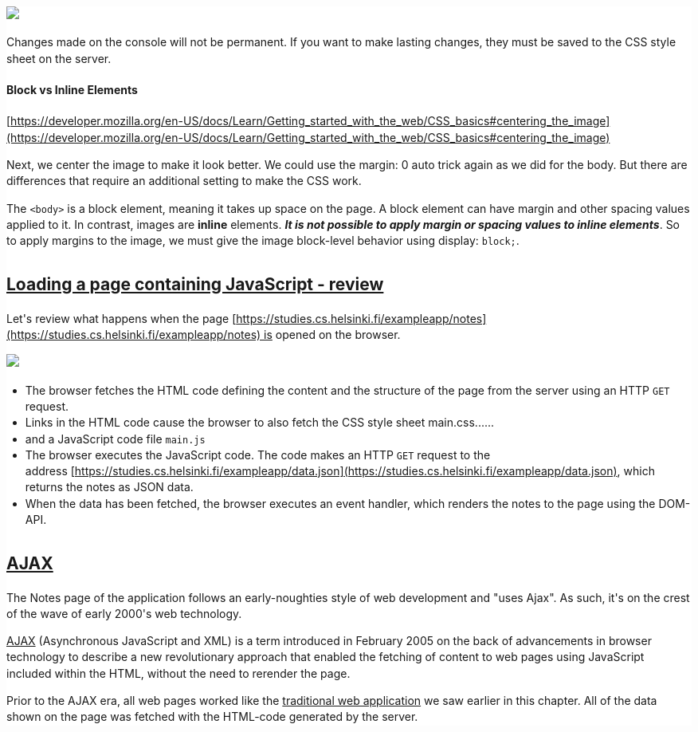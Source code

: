 <img src="https://fullstackopen.com/static/ef664dbcddaeef64c5ff6e180e42e5ca/5a190/18e.png" width="650;" />

Changes made on the console will not be permanent. If you want to make lasting changes, they must be saved to the CSS style sheet on the server.

#### Block vs Inline Elements

[https://developer.mozilla.org/en-US/docs/Learn/Getting_started_with_the_web/CSS_basics#centering_the_image](https://developer.mozilla.org/en-US/docs/Learn/Getting_started_with_the_web/CSS_basics#centering_the_image)

Next, we center the image to make it look better. We could use the margin: 0 auto trick again as we did for the body. But there are differences that require an additional setting to make the CSS work.

The `<body>` is a block element, meaning it takes up space on the page. A block element can have margin and other spacing values applied to it. In contrast, images are **inline** elements. ***It is not possible to apply margin or spacing values to inline elements***. So to apply margins to the image, we must give the image block-level behavior using display: `block;`.

## **[Loading a page containing JavaScript - review](https://fullstackopen.com/en/part0/fundamentals_of_web_apps#loading-a-page-containing-java-script-review)**

Let's review what happens when the page [https://studies.cs.helsinki.fi/exampleapp/notes](https://studies.cs.helsinki.fi/exampleapp/notes) is opened on the browser.

<img src="https://fullstackopen.com/static/7094858c9c7ec9149d10607e9e1d94bb/5a190/19e.png" width="550;" />

- The browser fetches the HTML code defining the content and the structure of the page from the server using an HTTP `GET` request.
- Links in the HTML code cause the browser to also fetch the CSS style sheet main.css......
- and a JavaScript code file `main.js`
- The browser executes the JavaScript code. The code makes an HTTP `GET` request to the address [https://studies.cs.helsinki.fi/exampleapp/data.json](https://studies.cs.helsinki.fi/exampleapp/data.json), which returns the notes as JSON data.
- When the data has been fetched, the browser executes an event handler, which renders the notes to the page using the DOM-API.

## **[AJAX](https://fullstackopen.com/en/part0/fundamentals_of_web_apps#ajax)**

The Notes page of the application follows an early-noughties style of web development and "uses Ajax". As such, it's on the crest of the wave of early 2000's web technology.

[AJAX](https://en.wikipedia.org/wiki/Ajax_(programming)) (Asynchronous JavaScript and XML) is a term introduced in February 2005 on the back of advancements in browser technology to describe a new revolutionary approach that enabled the fetching of content to web pages using JavaScript included within the HTML, without the need to rerender the page.

Prior to the AJAX era, all web pages worked like the [traditional web application](https://fullstackopen.com/en/part0/fundamentals_of_web_apps#traditional-web-applications) we saw earlier in this chapter. All of the data shown on the page was fetched with the HTML-code generated by the server.
